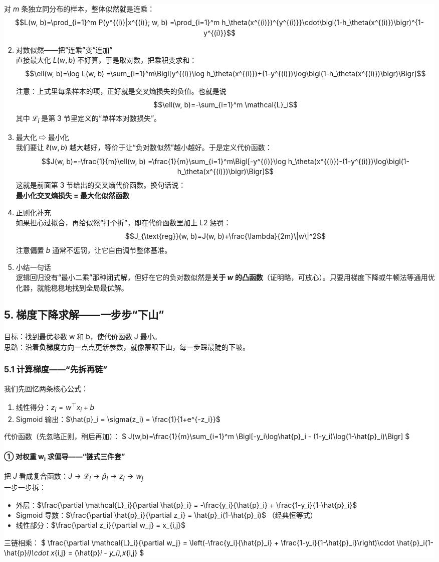    对 $m$ 条独立同分布的样本，整体似然就是连乘：
   $$L(w, b)=\prod_{i=1}^m P(y^{(i)}|x^{(i)}; w, b)
            =\prod_{i=1}^m h_\theta(x^{(i)})^{y^{(i)}}\cdot\bigl(1-h_\theta(x^{(i)})\bigr)^{1-y^{(i)}}$$

2. 对数似然——把“连乘”变“连加”  
   直接最大化 $L(w, b)$ 不好算，于是取对数，把乘积变求和：
   $$\ell(w, b)=\log L(w, b)
              =\sum_{i=1}^m\Bigl[y^{(i)}\log h_\theta(x^{(i)})+(1-y^{(i)})\log\bigl(1-h_\theta(x^{(i)})\bigr)\Bigr]$$

   注意：上式里每条样本的项，正好就是交叉熵损失的负值。也就是说
   $$\ell(w, b)=-\sum_{i=1}^m \mathcal{L}_i$$
   其中 $\mathcal{L}_i$ 是第 3 节里定义的“单样本对数损失”。

3. 最大化 ⇨ 最小化  
   我们要让 $\ell(w, b)$ 越大越好，等价于让“负对数似然”越小越好。于是定义代价函数：
   $$J(w, b)=-\frac{1}{m}\ell(w, b)
            =\frac{1}{m}\sum_{i=1}^m\Bigl[-y^{(i)}\log h_\theta(x^{(i)})-(1-y^{(i)})\log\bigl(1-h_\theta(x^{(i)})\bigr)\Bigr]$$
   这就是前面第 3 节给出的交叉熵代价函数。换句话说：  
   **最小化交叉熵损失 = 最大化似然函数**

4. 正则化补充  
   如果担心过拟合，再给似然“打个折”，即在代价函数里加上 L2 惩罚：
   $$J_{\text{reg}}(w, b)=J(w, b)+\frac{\lambda}{2m}\|w\|^2$$
   注意偏置 $b$ 通常不惩罚，让它自由调节整体基准。

5. 小结一句话  
   逻辑回归没有“最小二乘”那种闭式解，但好在它的负对数似然是**关于 $w$ 的凸函数**（证明略，可放心）。只要用梯度下降或牛顿法等通用优化器，就能稳稳地找到全局最优解。

## 5. 梯度下降求解——一步步“下山”
目标：找到最优参数 w 和 b，使代价函数 J 最小。  
思路：沿着**负梯度**方向一点点更新参数，就像蒙眼下山，每一步踩最陡的下坡。

### 5.1 计算梯度——“先拆再链”
我们先回忆两条核心公式：
1. 线性得分：$z_i = w^\top x_i + b$
2. Sigmoid 输出：$\hat{p}_i = \sigma(z_i) = \frac{1}{1+e^{-z_i}}$

代价函数（先忽略正则，稍后再加）：
$
J(w,b)=\frac{1}{m}\sum_{i=1}^m \Bigl[-y_i\log\hat{p}_i - (1-y_i)\log(1-\hat{p}_i)\Bigr]
$

#### ① 对权重 wⱼ 求偏导——“链式三件套”
把 $J$ 看成复合函数：$J \rightarrow \mathcal{L}_i \rightarrow \hat{p}_i \rightarrow z_i \rightarrow w_j$  
一步一步拆：

- 外层：$\frac{\partial \mathcal{L}_i}{\partial \hat{p}_i} = -\frac{y_i}{\hat{p}_i} + \frac{1-y_i}{1-\hat{p}_i}$
- Sigmoid 导数：$\frac{\partial \hat{p}_i}{\partial z_i} = \hat{p}_i(1-\hat{p}_i)$  （经典恒等式）
- 线性部分：$\frac{\partial z_i}{\partial w_j} = x_{i,j}$

三链相乘：
$
\frac{\partial \mathcal{L}_i}{\partial w_j}
= \left(-\frac{y_i}{\hat{p}_i} + \frac{1-y_i}{1-\hat{p}_i}\right)\cdot \hat{p}_i(1-\hat{p}_i)\cdot x_{i,j}
= (\hat{p}_i - y_i)\,x_{i,j}
$
